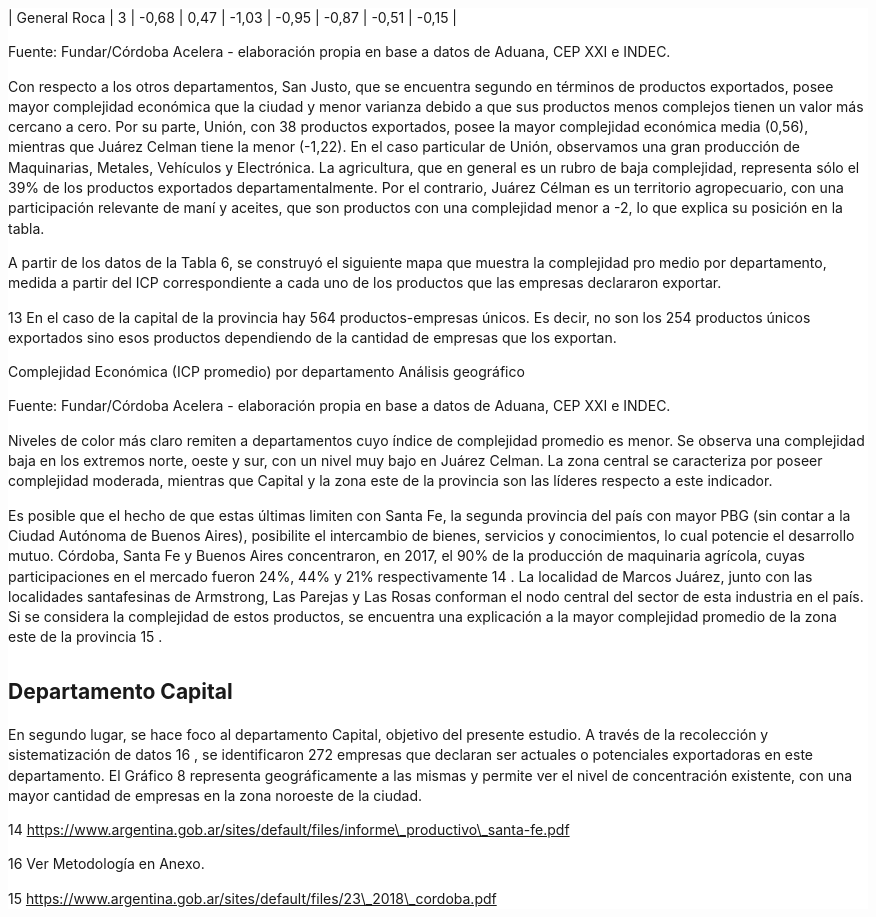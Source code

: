 | General Roca                |                                   3 | -0,68               | 0,47              | -1,03                | -0,95         | -0,87         | -0,51         | -0,15                |

Fuente: Fundar/Córdoba Acelera - elaboración propia en base a datos de Aduana, CEP XXI e INDEC.

Con respecto a los otros departamentos, San Justo, que se encuentra segundo en términos de productos exportados, posee mayor complejidad económica que la ciudad y menor varianza debido a que sus productos menos complejos tienen un valor más cercano a cero. Por su parte, Unión, con 38 productos exportados, posee la mayor complejidad económica media (0,56), mientras que Juárez Celman tiene la menor (-1,22). En el caso particular de Unión, observamos una gran producción de Maquinarias, Metales, Vehículos y Electrónica. La agricultura, que en general es un rubro de baja complejidad, representa sólo el 39% de los productos exportados departamentalmente. Por el contrario, Juárez Célman es un territorio agropecuario, con una participación relevante de maní y aceites, que son productos con una complejidad menor a -2, lo que explica su posición en la tabla.

A partir de los datos de la Tabla 6, se construyó el siguiente mapa que muestra la complejidad pro medio por departamento, medida a partir del ICP correspondiente a cada uno de los productos que las empresas declararon exportar.

13 En el caso de la capital de la provincia hay 564 productos-empresas únicos. Es decir, no son los 254 productos únicos exportados sino esos productos dependiendo de la cantidad de empresas que los exportan.

Complejidad Económica (ICP promedio) por departamento Análisis geográfico



Fuente: Fundar/Córdoba Acelera - elaboración propia en base a datos de Aduana, CEP XXI e INDEC.

Niveles de color más claro remiten a departamentos cuyo índice de complejidad promedio es menor. Se observa una complejidad baja en los extremos norte, oeste y sur, con un nivel muy bajo en Juárez Celman. La zona central se caracteriza por poseer complejidad moderada, mientras que Capital y la zona este de la provincia son las líderes respecto a este indicador.

Es posible que el hecho de que estas últimas limiten con Santa Fe, la segunda provincia del país con mayor PBG (sin contar a la Ciudad Autónoma de Buenos Aires), posibilite el intercambio de bienes, servicios y conocimientos, lo cual potencie el desarrollo mutuo. Córdoba, Santa Fe y Buenos Aires concentraron, en 2017, el 90% de la producción de maquinaria agrícola, cuyas participaciones en el mercado fueron 24%, 44% y 21% respectivamente 14 . La localidad de Marcos Juárez, junto con las localidades santafesinas de Armstrong, Las Parejas y Las Rosas conforman el nodo central del sector de esta industria en el país. Si se considera la complejidad de estos productos, se encuentra una explicación a  la mayor complejidad promedio de la zona este de la provincia 15 .

## Departamento Capital

En segundo lugar, se hace foco al departamento Capital, objetivo del presente estudio. A través de la recolección y sistematización de datos 16 , se identificaron 272 empresas que declaran ser actuales o potenciales exportadoras en este departamento. El Gráfico 8 representa geográficamente a las mismas y permite ver el nivel de concentración existente, con una mayor cantidad de empresas en la zona noroeste de la ciudad.

14 https://www.argentina.gob.ar/sites/default/files/informe\_productivo\_santa-fe.pdf

16 Ver Metodología en Anexo.

15 https://www.argentina.gob.ar/sites/default/files/23\_2018\_cordoba.pdf
